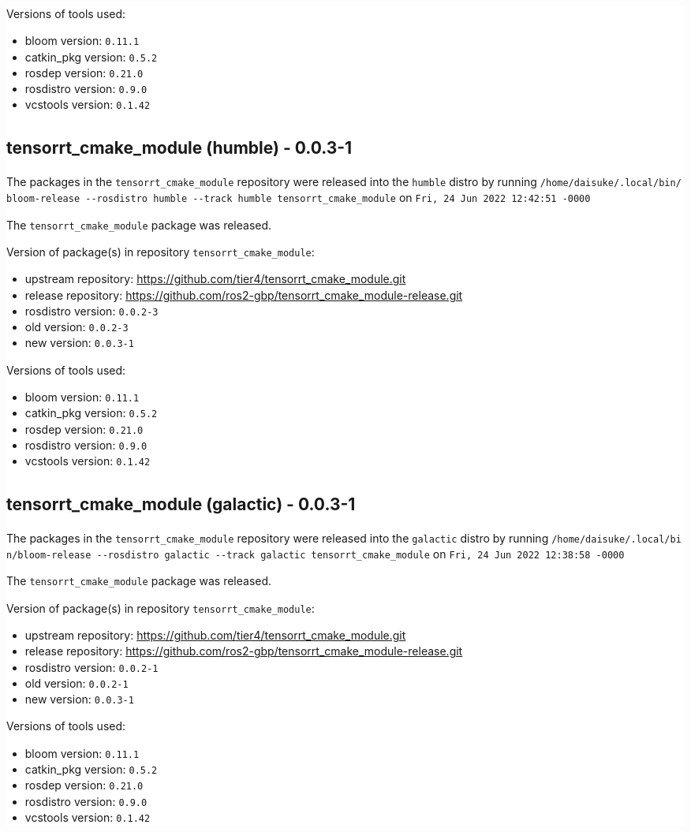 Versions of tools used:

- bloom version: `0.11.1`
- catkin_pkg version: `0.5.2`
- rosdep version: `0.21.0`
- rosdistro version: `0.9.0`
- vcstools version: `0.1.42`


## tensorrt_cmake_module (humble) - 0.0.3-1

The packages in the `tensorrt_cmake_module` repository were released into the `humble` distro by running `/home/daisuke/.local/bin/bloom-release --rosdistro humble --track humble tensorrt_cmake_module` on `Fri, 24 Jun 2022 12:42:51 -0000`

The `tensorrt_cmake_module` package was released.

Version of package(s) in repository `tensorrt_cmake_module`:

- upstream repository: https://github.com/tier4/tensorrt_cmake_module.git
- release repository: https://github.com/ros2-gbp/tensorrt_cmake_module-release.git
- rosdistro version: `0.0.2-3`
- old version: `0.0.2-3`
- new version: `0.0.3-1`

Versions of tools used:

- bloom version: `0.11.1`
- catkin_pkg version: `0.5.2`
- rosdep version: `0.21.0`
- rosdistro version: `0.9.0`
- vcstools version: `0.1.42`


## tensorrt_cmake_module (galactic) - 0.0.3-1

The packages in the `tensorrt_cmake_module` repository were released into the `galactic` distro by running `/home/daisuke/.local/bin/bloom-release --rosdistro galactic --track galactic tensorrt_cmake_module` on `Fri, 24 Jun 2022 12:38:58 -0000`

The `tensorrt_cmake_module` package was released.

Version of package(s) in repository `tensorrt_cmake_module`:

- upstream repository: https://github.com/tier4/tensorrt_cmake_module.git
- release repository: https://github.com/ros2-gbp/tensorrt_cmake_module-release.git
- rosdistro version: `0.0.2-1`
- old version: `0.0.2-1`
- new version: `0.0.3-1`

Versions of tools used:

- bloom version: `0.11.1`
- catkin_pkg version: `0.5.2`
- rosdep version: `0.21.0`
- rosdistro version: `0.9.0`
- vcstools version: `0.1.42`
